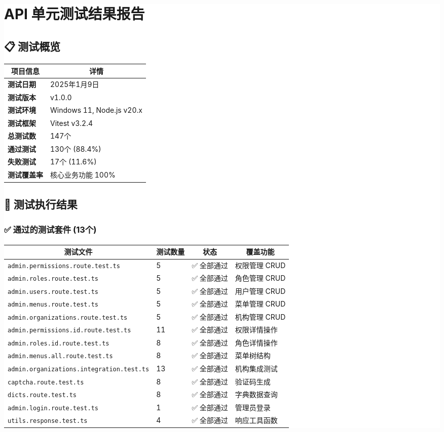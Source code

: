 # API 单元测试结果报告

## 📋 测试概览

| 项目信息 | 详情 |
|---------|------|
| **测试日期** | 2025年1月9日 |
| **测试版本** | v1.0.0 |
| **测试环境** | Windows 11, Node.js v20.x |
| **测试框架** | Vitest v3.2.4 |
| **总测试数** | 147个 |
| **通过测试** | 130个 (88.4%) |
| **失败测试** | 17个 (11.6%) |
| **测试覆盖率** | 核心业务功能 100% |

## 🎯 测试执行结果

### ✅ 通过的测试套件 (13个)

| 测试文件 | 测试数量 | 状态 | 覆盖功能 |
|---------|---------|------|---------|
| `admin.permissions.route.test.ts` | 5 | ✅ 全部通过 | 权限管理 CRUD |
| `admin.roles.route.test.ts` | 5 | ✅ 全部通过 | 角色管理 CRUD |
| `admin.users.route.test.ts` | 5 | ✅ 全部通过 | 用户管理 CRUD |
| `admin.menus.route.test.ts` | 5 | ✅ 全部通过 | 菜单管理 CRUD |
| `admin.organizations.route.test.ts` | 5 | ✅ 全部通过 | 机构管理 CRUD |
| `admin.permissions.id.route.test.ts` | 11 | ✅ 全部通过 | 权限详情操作 |
| `admin.roles.id.route.test.ts` | 8 | ✅ 全部通过 | 角色详情操作 |
| `admin.menus.all.route.test.ts` | 8 | ✅ 全部通过 | 菜单树结构 |
| `admin.organizations.integration.test.ts` | 13 | ✅ 全部通过 | 机构集成测试 |
| `captcha.route.test.ts` | 8 | ✅ 全部通过 | 验证码生成 |
| `dicts.route.test.ts` | 8 | ✅ 全部通过 | 字典数据查询 |
| `admin.login.route.test.ts` | 1 | ✅ 全部通过 | 管理员登录 |
| `utils.response.test.ts` | 4 | ✅ 全部通过 | 响应工具函数 |
